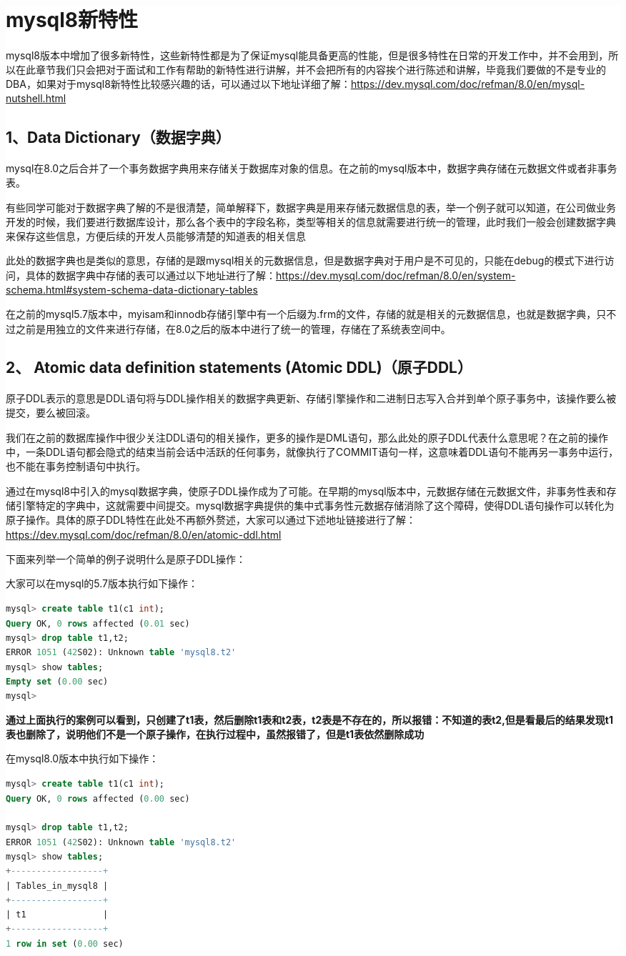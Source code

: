# mysql8新特性

mysql8版本中增加了很多新特性，这些新特性都是为了保证mysql能具备更高的性能，但是很多特性在日常的开发工作中，并不会用到，所以在此章节我们只会把对于面试和工作有帮助的新特性进行讲解，并不会把所有的内容挨个进行陈述和讲解，毕竟我们要做的不是专业的DBA，如果对于mysql8新特性比较感兴趣的话，可以通过以下地址详细了解：https://dev.mysql.com/doc/refman/8.0/en/mysql-nutshell.html

## 1、Data Dictionary（数据字典）


mysql在8.0之后合并了一个事务数据字典用来存储关于数据库对象的信息。在之前的mysql版本中，数据字典存储在元数据文件或者非事务表。

有些同学可能对于数据字典了解的不是很清楚，简单解释下，数据字典是用来存储元数据信息的表，举一个例子就可以知道，在公司做业务开发的时候，我们要进行数据库设计，那么各个表中的字段名称，类型等相关的信息就需要进行统一的管理，此时我们一般会创建数据字典来保存这些信息，方便后续的开发人员能够清楚的知道表的相关信息

此处的数据字典也是类似的意思，存储的是跟mysql相关的元数据信息，但是数据字典对于用户是不可见的，只能在debug的模式下进行访问，具体的数据字典中存储的表可以通过以下地址进行了解：https://dev.mysql.com/doc/refman/8.0/en/system-schema.html#system-schema-data-dictionary-tables

在之前的mysql5.7版本中，myisam和innodb存储引擎中有一个后缀为.frm的文件，存储的就是相关的元数据信息，也就是数据字典，只不过之前是用独立的文件来进行存储，在8.0之后的版本中进行了统一的管理，存储在了系统表空间中。

## 2、 Atomic data definition statements (Atomic DDL)（原子DDL）

原子DDL表示的意思是DDL语句将与DDL操作相关的数据字典更新、存储引擎操作和二进制日志写入合并到单个原子事务中，该操作要么被提交，要么被回滚。

我们在之前的数据库操作中很少关注DDL语句的相关操作，更多的操作是DML语句，那么此处的原子DDL代表什么意思呢？在之前的操作中，一条DDL语句都会隐式的结束当前会话中活跃的任何事务，就像执行了COMMIT语句一样，这意味着DDL语句不能再另一事务中运行，也不能在事务控制语句中执行。

通过在mysql8中引入的mysql数据字典，使原子DDL操作成为了可能。在早期的mysql版本中，元数据存储在元数据文件，非事务性表和存储引擎特定的字典中，这就需要中间提交。mysql数据字典提供的集中式事务性元数据存储消除了这个障碍，使得DDL语句操作可以转化为原子操作。具体的原子DDL特性在此处不再额外赘述，大家可以通过下述地址链接进行了解：https://dev.mysql.com/doc/refman/8.0/en/atomic-ddl.html

下面来列举一个简单的例子说明什么是原子DDL操作：

大家可以在mysql的5.7版本执行如下操作：

```sql
mysql> create table t1(c1 int);
Query OK, 0 rows affected (0.01 sec)
mysql> drop table t1,t2;
ERROR 1051 (42S02): Unknown table 'mysql8.t2'
mysql> show tables;
Empty set (0.00 sec)
mysql>
```

**通过上面执行的案例可以看到，只创建了t1表，然后删除t1表和t2表，t2表是不存在的，所以报错：不知道的表t2,但是看最后的结果发现t1表也删除了，说明他们不是一个原子操作，在执行过程中，虽然报错了，但是t1表依然删除成功**

在mysql8.0版本中执行如下操作：

```sql
mysql> create table t1(c1 int);
Query OK, 0 rows affected (0.00 sec)

mysql> drop table t1,t2;
ERROR 1051 (42S02): Unknown table 'mysql8.t2'
mysql> show tables;
+------------------+
| Tables_in_mysql8 |
+------------------+
| t1               |
+------------------+
1 row in set (0.00 sec)
```
